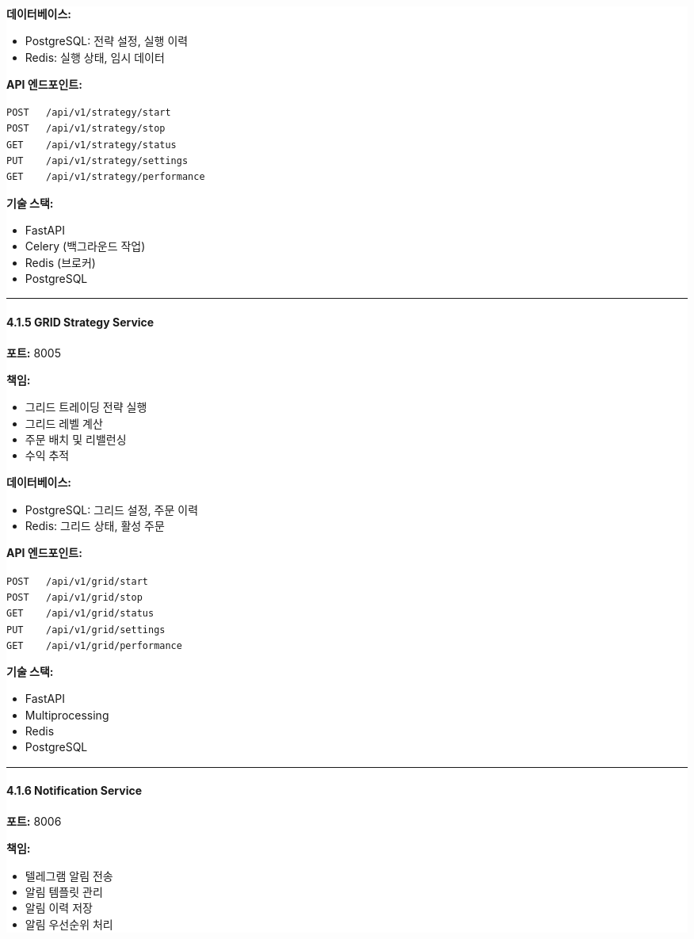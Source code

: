 **데이터베이스:**
- PostgreSQL: 전략 설정, 실행 이력
- Redis: 실행 상태, 임시 데이터

**API 엔드포인트:**
```
POST   /api/v1/strategy/start
POST   /api/v1/strategy/stop
GET    /api/v1/strategy/status
PUT    /api/v1/strategy/settings
GET    /api/v1/strategy/performance
```

**기술 스택:**
- FastAPI
- Celery (백그라운드 작업)
- Redis (브로커)
- PostgreSQL

---

#### 4.1.5 GRID Strategy Service
**포트:** 8005

**책임:**
- 그리드 트레이딩 전략 실행
- 그리드 레벨 계산
- 주문 배치 및 리밸런싱
- 수익 추적

**데이터베이스:**
- PostgreSQL: 그리드 설정, 주문 이력
- Redis: 그리드 상태, 활성 주문

**API 엔드포인트:**
```
POST   /api/v1/grid/start
POST   /api/v1/grid/stop
GET    /api/v1/grid/status
PUT    /api/v1/grid/settings
GET    /api/v1/grid/performance
```

**기술 스택:**
- FastAPI
- Multiprocessing
- Redis
- PostgreSQL

---

#### 4.1.6 Notification Service
**포트:** 8006

**책임:**
- 텔레그램 알림 전송
- 알림 템플릿 관리
- 알림 이력 저장
- 알림 우선순위 처리
